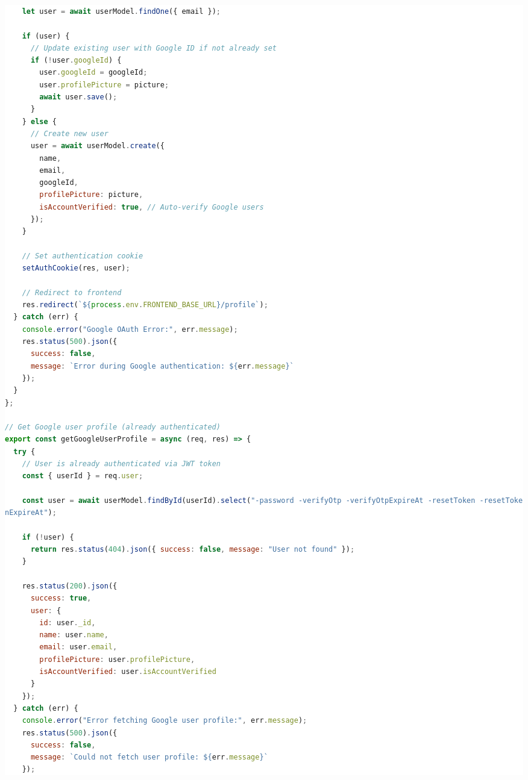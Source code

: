 ```javascript
    let user = await userModel.findOne({ email });

    if (user) {
      // Update existing user with Google ID if not already set
      if (!user.googleId) {
        user.googleId = googleId;
        user.profilePicture = picture;
        await user.save();
      }
    } else {
      // Create new user
      user = await userModel.create({
        name,
        email,
        googleId,
        profilePicture: picture,
        isAccountVerified: true, // Auto-verify Google users
      });
    }

    // Set authentication cookie
    setAuthCookie(res, user);

    // Redirect to frontend
    res.redirect(`${process.env.FRONTEND_BASE_URL}/profile`);
  } catch (err) {
    console.error("Google OAuth Error:", err.message);
    res.status(500).json({ 
      success: false, 
      message: `Error during Google authentication: ${err.message}` 
    });
  }
};

// Get Google user profile (already authenticated)
export const getGoogleUserProfile = async (req, res) => {
  try {
    // User is already authenticated via JWT token
    const { userId } = req.user;
    
    const user = await userModel.findById(userId).select("-password -verifyOtp -verifyOtpExpireAt -resetToken -resetTokenExpireAt");
    
    if (!user) {
      return res.status(404).json({ success: false, message: "User not found" });
    }

    res.status(200).json({ 
      success: true, 
      user: {
        id: user._id,
        name: user.name,
        email: user.email,
        profilePicture: user.profilePicture,
        isAccountVerified: user.isAccountVerified
      }
    });
  } catch (err) {
    console.error("Error fetching Google user profile:", err.message);
    res.status(500).json({ 
      success: false, 
      message: `Could not fetch user profile: ${err.message}`
    });
```